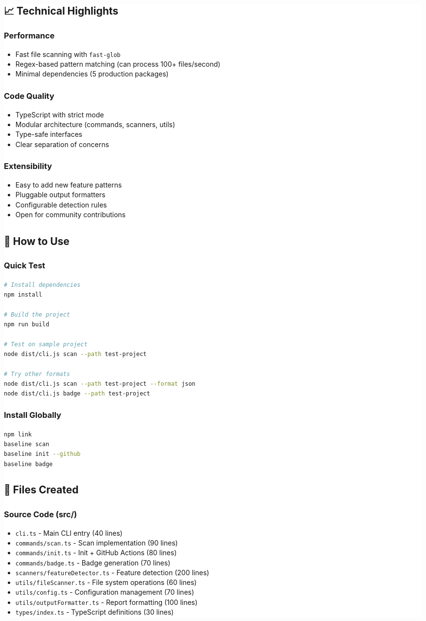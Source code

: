 ## 📈 Technical Highlights

### Performance
- Fast file scanning with `fast-glob`
- Regex-based pattern matching (can process 100+ files/second)
- Minimal dependencies (5 production packages)

### Code Quality
- TypeScript with strict mode
- Modular architecture (commands, scanners, utils)
- Type-safe interfaces
- Clear separation of concerns

### Extensibility
- Easy to add new feature patterns
- Pluggable output formatters
- Configurable detection rules
- Open for community contributions

## 🚀 How to Use

### Quick Test
```bash
# Install dependencies
npm install

# Build the project
npm run build

# Test on sample project
node dist/cli.js scan --path test-project

# Try other formats
node dist/cli.js scan --path test-project --format json
node dist/cli.js badge --path test-project
```

### Install Globally
```bash
npm link
baseline scan
baseline init --github
baseline badge
```

## 📝 Files Created

### Source Code (src/)
- `cli.ts` - Main CLI entry (40 lines)
- `commands/scan.ts` - Scan implementation (90 lines)
- `commands/init.ts` - Init + GitHub Actions (80 lines)
- `commands/badge.ts` - Badge generation (70 lines)
- `scanners/featureDetector.ts` - Feature detection (200 lines)
- `utils/fileScanner.ts` - File system operations (60 lines)
- `utils/config.ts` - Configuration management (70 lines)
- `utils/outputFormatter.ts` - Report formatting (100 lines)
- `types/index.ts` - TypeScript definitions (30 lines)
